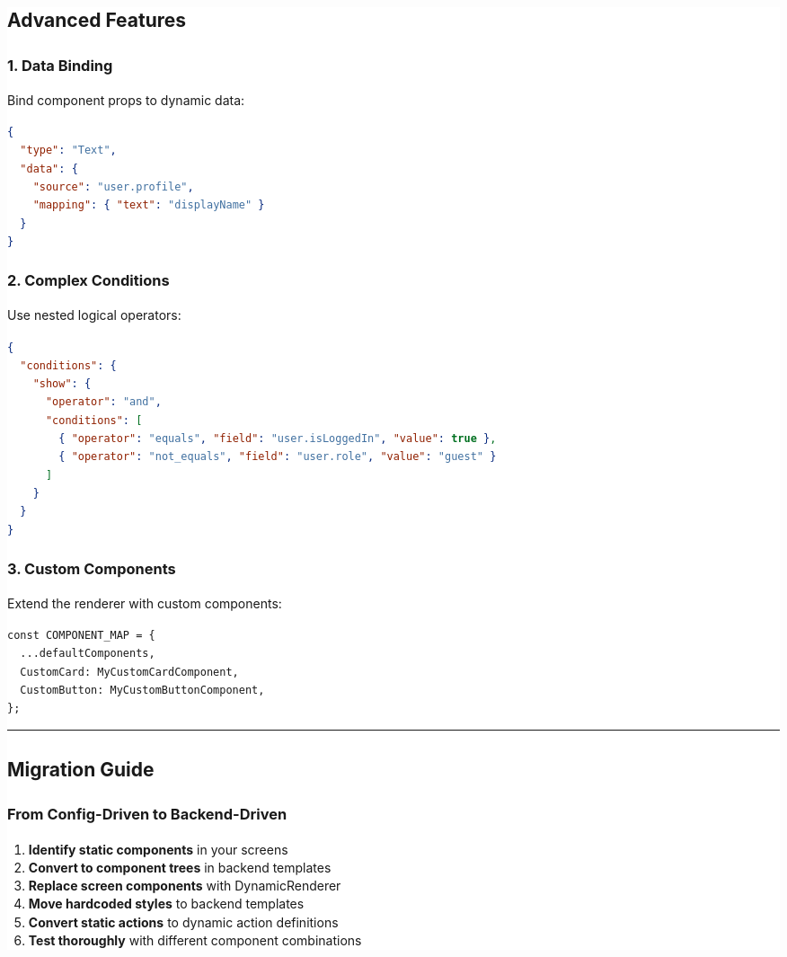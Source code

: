## Advanced Features

### 1. Data Binding

Bind component props to dynamic data:

```json
{
  "type": "Text",
  "data": {
    "source": "user.profile",
    "mapping": { "text": "displayName" }
  }
}
```

### 2. Complex Conditions

Use nested logical operators:

```json
{
  "conditions": {
    "show": {
      "operator": "and",
      "conditions": [
        { "operator": "equals", "field": "user.isLoggedIn", "value": true },
        { "operator": "not_equals", "field": "user.role", "value": "guest" }
      ]
    }
  }
}
```

### 3. Custom Components

Extend the renderer with custom components:

```tsx
const COMPONENT_MAP = {
  ...defaultComponents,
  CustomCard: MyCustomCardComponent,
  CustomButton: MyCustomButtonComponent,
};
```

---

## Migration Guide

### From Config-Driven to Backend-Driven

1. **Identify static components** in your screens
2. **Convert to component trees** in backend templates
3. **Replace screen components** with DynamicRenderer
4. **Move hardcoded styles** to backend templates
5. **Convert static actions** to dynamic action definitions
6. **Test thoroughly** with different component combinations
